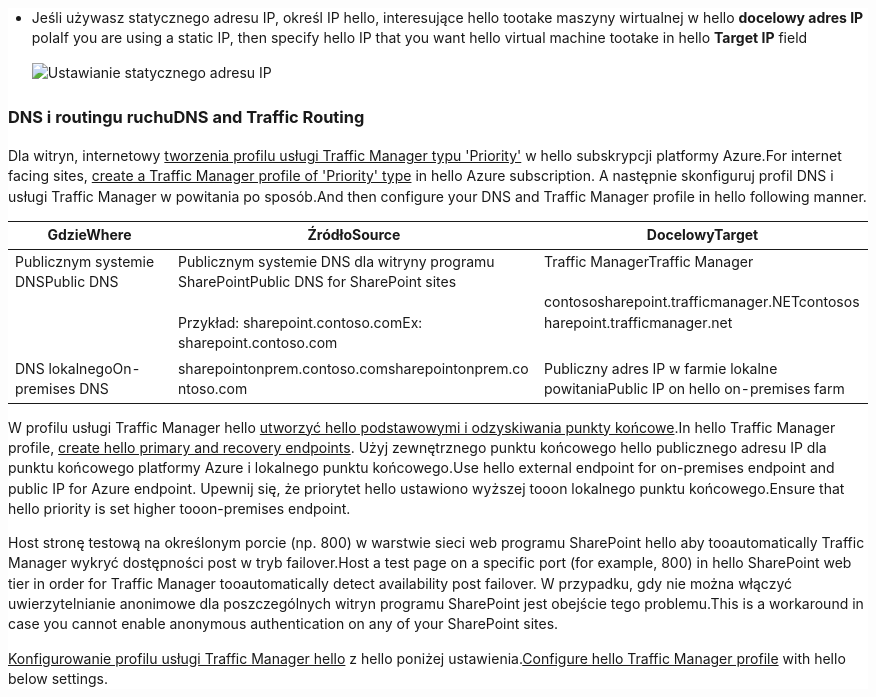 
* <span data-ttu-id="4354c-171">Jeśli używasz statycznego adresu IP, określ IP hello, interesujące hello tootake maszyny wirtualnej w hello **docelowy adres IP** pola</span><span class="sxs-lookup"><span data-stu-id="4354c-171">If you are using a static IP, then specify hello IP that you want hello virtual machine tootake in hello **Target IP** field</span></span>

    ![Ustawianie statycznego adresu IP](./media/site-recovery-sharepoint/set-static-ip.png)

### <a name="dns-and-traffic-routing"></a><span data-ttu-id="4354c-173">DNS i routingu ruchu</span><span class="sxs-lookup"><span data-stu-id="4354c-173">DNS and Traffic Routing</span></span>

<span data-ttu-id="4354c-174">Dla witryn, internetowy [tworzenia profilu usługi Traffic Manager typu 'Priority'](../traffic-manager/traffic-manager-create-profile.md) w hello subskrypcji platformy Azure.</span><span class="sxs-lookup"><span data-stu-id="4354c-174">For internet facing sites, [create a Traffic Manager profile of 'Priority' type](../traffic-manager/traffic-manager-create-profile.md) in hello Azure subscription.</span></span> <span data-ttu-id="4354c-175">A następnie skonfiguruj profil DNS i usługi Traffic Manager w powitania po sposób.</span><span class="sxs-lookup"><span data-stu-id="4354c-175">And then configure your DNS and Traffic Manager profile in hello following manner.</span></span>


| <span data-ttu-id="4354c-176">**Gdzie**</span><span class="sxs-lookup"><span data-stu-id="4354c-176">**Where**</span></span> | <span data-ttu-id="4354c-177">**Źródło**</span><span class="sxs-lookup"><span data-stu-id="4354c-177">**Source**</span></span> | <span data-ttu-id="4354c-178">**Docelowy**</span><span class="sxs-lookup"><span data-stu-id="4354c-178">**Target**</span></span>|
| --- | --- | --- |
| <span data-ttu-id="4354c-179">Publicznym systemie DNS</span><span class="sxs-lookup"><span data-stu-id="4354c-179">Public DNS</span></span> | <span data-ttu-id="4354c-180">Publicznym systemie DNS dla witryny programu SharePoint</span><span class="sxs-lookup"><span data-stu-id="4354c-180">Public DNS for SharePoint sites</span></span> <br/><br/> <span data-ttu-id="4354c-181">Przykład: sharepoint.contoso.com</span><span class="sxs-lookup"><span data-stu-id="4354c-181">Ex: sharepoint.contoso.com</span></span> | <span data-ttu-id="4354c-182">Traffic Manager</span><span class="sxs-lookup"><span data-stu-id="4354c-182">Traffic Manager</span></span> <br/><br/> <span data-ttu-id="4354c-183">contososharepoint.trafficmanager.NET</span><span class="sxs-lookup"><span data-stu-id="4354c-183">contososharepoint.trafficmanager.net</span></span> |
| <span data-ttu-id="4354c-184">DNS lokalnego</span><span class="sxs-lookup"><span data-stu-id="4354c-184">On-premises DNS</span></span> | <span data-ttu-id="4354c-185">sharepointonprem.contoso.com</span><span class="sxs-lookup"><span data-stu-id="4354c-185">sharepointonprem.contoso.com</span></span> | <span data-ttu-id="4354c-186">Publiczny adres IP w farmie lokalne powitania</span><span class="sxs-lookup"><span data-stu-id="4354c-186">Public IP on hello on-premises farm</span></span> |


<span data-ttu-id="4354c-187">W profilu usługi Traffic Manager hello [utworzyć hello podstawowymi i odzyskiwania punkty końcowe](../traffic-manager/traffic-manager-configure-priority-routing-method.md).</span><span class="sxs-lookup"><span data-stu-id="4354c-187">In hello Traffic Manager profile, [create hello primary and recovery endpoints](../traffic-manager/traffic-manager-configure-priority-routing-method.md).</span></span> <span data-ttu-id="4354c-188">Użyj zewnętrznego punktu końcowego hello publicznego adresu IP dla punktu końcowego platformy Azure i lokalnego punktu końcowego.</span><span class="sxs-lookup"><span data-stu-id="4354c-188">Use hello external endpoint for on-premises endpoint and public IP for Azure endpoint.</span></span> <span data-ttu-id="4354c-189">Upewnij się, że priorytet hello ustawiono wyższej tooon lokalnego punktu końcowego.</span><span class="sxs-lookup"><span data-stu-id="4354c-189">Ensure that hello priority is set higher tooon-premises endpoint.</span></span>

<span data-ttu-id="4354c-190">Host stronę testową na określonym porcie (np. 800) w warstwie sieci web programu SharePoint hello aby tooautomatically Traffic Manager wykryć dostępności post w tryb failover.</span><span class="sxs-lookup"><span data-stu-id="4354c-190">Host a test page on a specific port (for example, 800) in hello SharePoint web tier in order for Traffic Manager tooautomatically detect availability post failover.</span></span> <span data-ttu-id="4354c-191">W przypadku, gdy nie można włączyć uwierzytelnianie anonimowe dla poszczególnych witryn programu SharePoint jest obejście tego problemu.</span><span class="sxs-lookup"><span data-stu-id="4354c-191">This is a workaround in case you cannot enable anonymous authentication on any of your SharePoint sites.</span></span>

<span data-ttu-id="4354c-192">[Konfigurowanie profilu usługi Traffic Manager hello](../traffic-manager/traffic-manager-configure-priority-routing-method.md) z hello poniżej ustawienia.</span><span class="sxs-lookup"><span data-stu-id="4354c-192">[Configure hello Traffic Manager profile](../traffic-manager/traffic-manager-configure-priority-routing-method.md) with hello below settings.</span></span>
